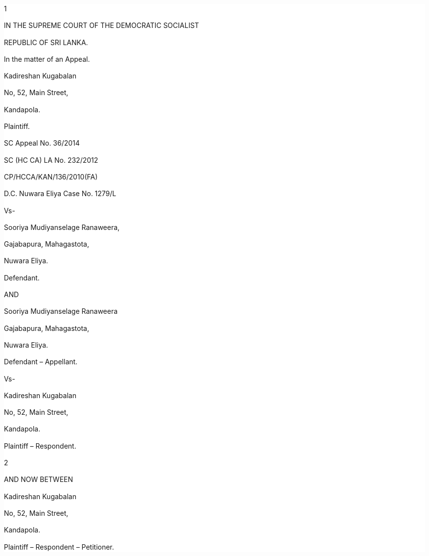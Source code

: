 1

IN THE SUPREME COURT OF THE DEMOCRATIC SOCIALIST

REPUBLIC OF SRI LANKA.

In the matter of an Appeal.

Kadireshan Kugabalan

No, 52, Main Street,

Kandapola.

Plaintiff.

SC Appeal No. 36/2014

SC (HC CA) LA No. 232/2012

CP/HCCA/KAN/136/2010(FA)

D.C. Nuwara Eliya Case No. 1279/L

Vs-

Sooriya Mudiyanselage Ranaweera,

Gajabapura, Mahagastota,

Nuwara Eliya.

Defendant.

AND

Sooriya Mudiyanselage Ranaweera

Gajabapura, Mahagastota,

Nuwara Eliya.

Defendant – Appellant.

Vs-

Kadireshan Kugabalan

No, 52, Main Street,

Kandapola.

Plaintiff – Respondent.

2

AND NOW BETWEEN

Kadireshan Kugabalan

No, 52, Main Street,

Kandapola.

Plaintiff – Respondent – Petitioner.
